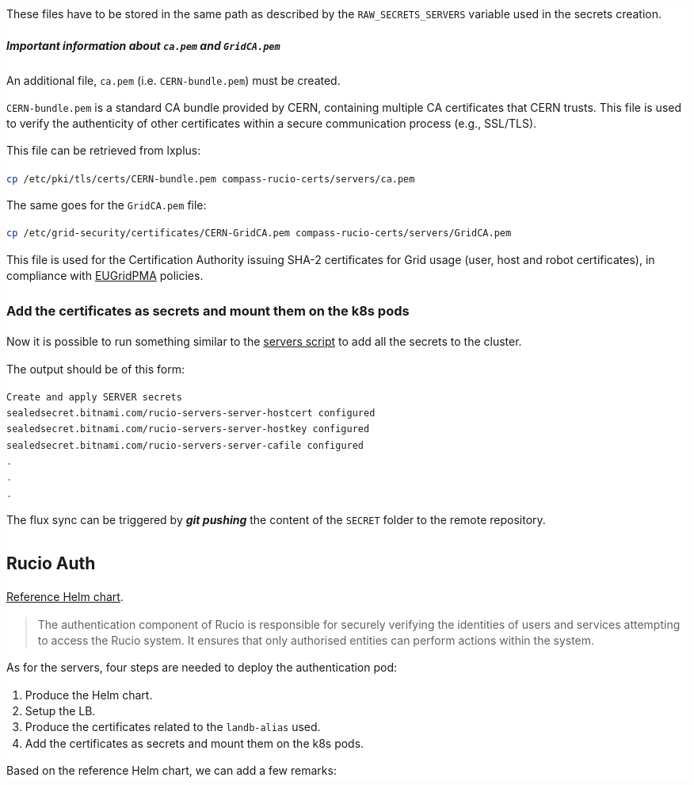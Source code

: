 These files have to be stored in the same path as described by the `RAW_SECRETS_SERVERS` variable used in the secrets creation.
##### Important information about `ca.pem` and `GridCA.pem`
An additional file, `ca.pem` (i.e. `CERN-bundle.pem`) must be created. 

`CERN-bundle.pem` is a standard CA bundle provided by CERN, containing multiple CA certificates that CERN trusts. This file is used to verify the authenticity of other certificates within a secure communication process (e.g., SSL/TLS).

This file can be retrieved from lxplus:
```sh
cp /etc/pki/tls/certs/CERN-bundle.pem compass-rucio-certs/servers/ca.pem
```
The same goes for the `GridCA.pem` file: 
```sh
cp /etc/grid-security/certificates/CERN-GridCA.pem compass-rucio-certs/servers/GridCA.pem
```
This file is used for the Certification Authority issuing SHA-2 certificates for Grid usage (user, host and robot certificates), in compliance with [EUGridPMA](https://www.eugridpma.org/) policies.

### Add the certificates as secrets and mount them on the k8s pods
Now it is possible to run something similar to the [servers script](https://gitlab.cern.ch/rucio-it/flux-compass/-/blob/master/scripts/rucio-servers-secret.sh?ref_type=heads) to add all the secrets to the cluster.

The output should be of this form: 
```sh
Create and apply SERVER secrets
sealedsecret.bitnami.com/rucio-servers-server-hostcert configured
sealedsecret.bitnami.com/rucio-servers-server-hostkey configured
sealedsecret.bitnami.com/rucio-servers-server-cafile configured
.
.
.
```
The flux sync can be triggered by ***git pushing*** the content of the `SECRET` folder to the remote repository.
## Rucio Auth
[Reference Helm chart](https://gitlab.cern.ch/rucio-it/flux-compass/-/blob/master/sync/rucio-servers-auth.yaml?ref_type=heads).

>The authentication component of Rucio is responsible for securely verifying the identities of users and services attempting to access the Rucio system. It ensures that only authorised entities can perform actions within the system.

As for the servers, four steps are needed to deploy the authentication pod:
1. Produce the Helm chart.
2. Setup the LB.
3. Produce the certificates related to the `landb-alias` used.
4. Add the certificates as secrets and mount them on the k8s pods.

Based on the reference Helm chart, we can add a few remarks:
